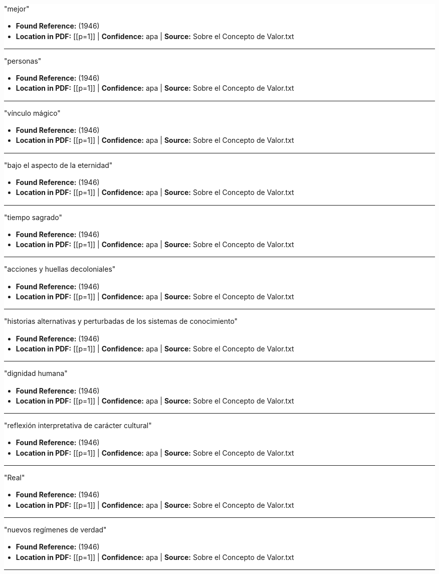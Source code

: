 "mejor"
- **Found Reference:** (1946)
- **Location in PDF:** [[p=1]] | **Confidence:** apa | **Source:** Sobre el Concepto de Valor.txt
---

"personas"
- **Found Reference:** (1946)
- **Location in PDF:** [[p=1]] | **Confidence:** apa | **Source:** Sobre el Concepto de Valor.txt
---

"vínculo mágico"
- **Found Reference:** (1946)
- **Location in PDF:** [[p=1]] | **Confidence:** apa | **Source:** Sobre el Concepto de Valor.txt
---

"bajo el aspecto de la eternidad"
- **Found Reference:** (1946)
- **Location in PDF:** [[p=1]] | **Confidence:** apa | **Source:** Sobre el Concepto de Valor.txt
---

"tiempo sagrado"
- **Found Reference:** (1946)
- **Location in PDF:** [[p=1]] | **Confidence:** apa | **Source:** Sobre el Concepto de Valor.txt
---

"acciones y huellas decoloniales"
- **Found Reference:** (1946)
- **Location in PDF:** [[p=1]] | **Confidence:** apa | **Source:** Sobre el Concepto de Valor.txt
---

"historias
      alternativas y perturbadas de los sistemas de conocimiento"
- **Found Reference:** (1946)
- **Location in PDF:** [[p=1]] | **Confidence:** apa | **Source:** Sobre el Concepto de Valor.txt
---

"dignidad humana"
- **Found Reference:** (1946)
- **Location in PDF:** [[p=1]] | **Confidence:** apa | **Source:** Sobre el Concepto de Valor.txt
---

"reflexión interpretativa de carácter cultural"
- **Found Reference:** (1946)
- **Location in PDF:** [[p=1]] | **Confidence:** apa | **Source:** Sobre el Concepto de Valor.txt
---

"Real"
- **Found Reference:** (1946)
- **Location in PDF:** [[p=1]] | **Confidence:** apa | **Source:** Sobre el Concepto de Valor.txt
---

"nuevos regímenes de
     verdad"
- **Found Reference:** (1946)
- **Location in PDF:** [[p=1]] | **Confidence:** apa | **Source:** Sobre el Concepto de Valor.txt
---
